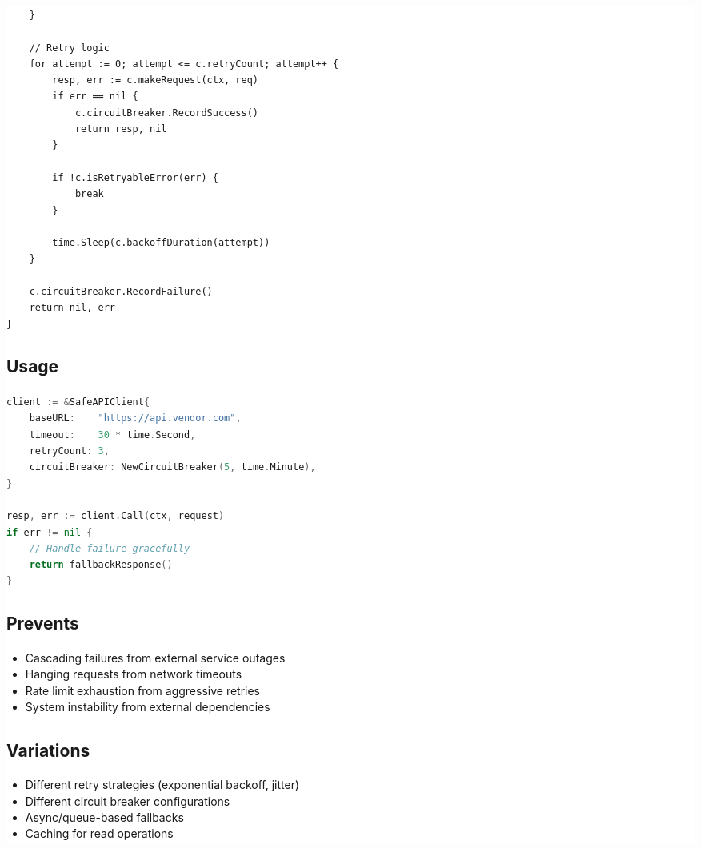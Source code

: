 ````
    }

    // Retry logic
    for attempt := 0; attempt <= c.retryCount; attempt++ {
        resp, err := c.makeRequest(ctx, req)
        if err == nil {
            c.circuitBreaker.RecordSuccess()
            return resp, nil
        }

        if !c.isRetryableError(err) {
            break
        }

        time.Sleep(c.backoffDuration(attempt))
    }

    c.circuitBreaker.RecordFailure()
    return nil, err
}
````

## Usage

```go
client := &SafeAPIClient{
    baseURL:    "https://api.vendor.com",
    timeout:    30 * time.Second,
    retryCount: 3,
    circuitBreaker: NewCircuitBreaker(5, time.Minute),
}

resp, err := client.Call(ctx, request)
if err != nil {
    // Handle failure gracefully
    return fallbackResponse()
}
```

## Prevents

-   Cascading failures from external service outages
-   Hanging requests from network timeouts
-   Rate limit exhaustion from aggressive retries
-   System instability from external dependencies

## Variations

-   Different retry strategies (exponential backoff, jitter)
-   Different circuit breaker configurations
-   Async/queue-based fallbacks
-   Caching for read operations
